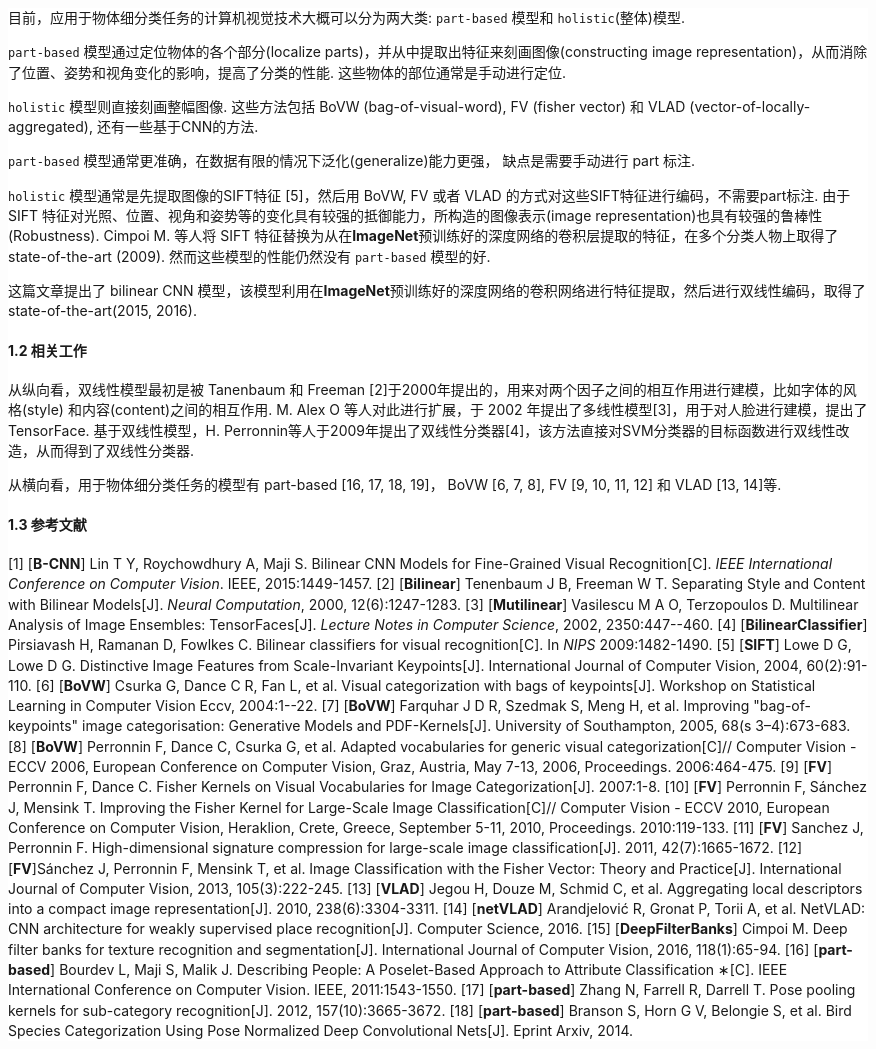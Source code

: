目前，应用于物体细分类任务的计算机视觉技术大概可以分为两大类: `part-based` 模型和 `holistic`(整体)模型.

`part-based` 模型通过定位物体的各个部分(localize parts)，并从中提取出特征来刻画图像(constructing image representation)，从而消除了位置、姿势和视角变化的影响，提高了分类的性能. 这些物体的部位通常是手动进行定位.

`holistic` 模型则直接刻画整幅图像. 这些方法包括 BoVW (bag-of-visual-word), FV (fisher vector) 和 VLAD (vector-of-locally-aggregated), 还有一些基于CNN的方法.

`part-based` 模型通常更准确，在数据有限的情况下泛化(generalize)能力更强， 缺点是需要手动进行 part 标注. 

`holistic` 模型通常是先提取图像的SIFT特征 [5]，然后用 BoVW, FV 或者 VLAD 的方式对这些SIFT特征进行编码，不需要part标注. 由于 SIFT 特征对光照、位置、视角和姿势等的变化具有较强的抵御能力，所构造的图像表示(image representation)也具有较强的鲁棒性(Robustness). Cimpoi M. 等人将 SIFT 特征替换为从在**ImageNet**预训练好的深度网络的卷积层提取的特征，在多个分类人物上取得了state-of-the-art (2009). 然而这些模型的性能仍然没有 `part-based` 模型的好.

这篇文章提出了 bilinear CNN 模型，该模型利用在**ImageNet**预训练好的深度网络的卷积网络进行特征提取，然后进行双线性编码，取得了state-of-the-art(2015, 2016).


#### 1.2 相关工作

从纵向看，双线性模型最初是被 Tanenbaum 和 Freeman [2]于2000年提出的，用来对两个因子之间的相互作用进行建模，比如字体的风格(style) 和内容(content)之间的相互作用. M. Alex O 等人对此进行扩展，于 2002 年提出了多线性模型[3]，用于对人脸进行建模，提出了 TensorFace. 基于双线性模型，H. Perronnin等人于2009年提出了双线性分类器[4]，该方法直接对SVM分类器的目标函数进行双线性改造，从而得到了双线性分类器.

从横向看，用于物体细分类任务的模型有 part-based [16, 17, 18, 19]， BoVW [6, 7, 8], FV [9, 10, 11, 12] 和 VLAD [13, 14]等.

#### 1.3 参考文献
[1] [**B-CNN**] Lin T Y, Roychowdhury A, Maji S. Bilinear CNN Models for Fine-Grained Visual Recognition[C]. *IEEE International Conference on Computer Vision*. IEEE, 2015:1449-1457.
[2] [**Bilinear**] Tenenbaum J B, Freeman W T. Separating Style and Content with Bilinear Models[J]. *Neural Computation*, 2000, 12(6):1247-1283.
[3] [**Mutilinear**] Vasilescu M A O, Terzopoulos D. Multilinear Analysis of Image Ensembles: TensorFaces[J]. *Lecture Notes in Computer Science*, 2002, 2350:447--460.
[4] [**BilinearClassifier**] Pirsiavash H, Ramanan D, Fowlkes C. Bilinear classifiers for visual recognition[C]. In *NIPS* 2009:1482-1490.
[5] [**SIFT**] Lowe D G, Lowe D G. Distinctive Image Features from Scale-Invariant Keypoints[J]. International Journal of Computer Vision, 2004, 60(2):91-110.
[6] [**BoVW**] Csurka G, Dance C R, Fan L, et al. Visual categorization with bags of keypoints[J]. Workshop on Statistical Learning in Computer Vision Eccv, 2004:1--22.
[7] [**BoVW**] Farquhar J D R, Szedmak S, Meng H, et al. Improving "bag-of-keypoints" image categorisation: Generative Models and PDF-Kernels[J]. University of Southampton, 2005, 68(s 3–4):673-683.
[8] [**BoVW**] Perronnin F, Dance C, Csurka G, et al. Adapted vocabularies for generic visual categorization[C]// Computer Vision - ECCV 2006, European Conference on Computer Vision, Graz, Austria, May 7-13, 2006, Proceedings. 2006:464-475.
[9] [**FV**] Perronnin F, Dance C. Fisher Kernels on Visual Vocabularies for Image Categorization[J]. 2007:1-8.
[10] [**FV**] Perronnin F, Sánchez J, Mensink T. Improving the Fisher Kernel for Large-Scale Image Classification[C]// Computer Vision - ECCV 2010, European Conference on Computer Vision, Heraklion, Crete, Greece, September 5-11, 2010, Proceedings. 2010:119-133.
[11] [**FV**] Sanchez J, Perronnin F. High-dimensional signature compression for large-scale image classification[J]. 2011, 42(7):1665-1672.
[12] [**FV**]Sánchez J, Perronnin F, Mensink T, et al. Image Classification with the Fisher Vector: Theory and Practice[J]. International Journal of Computer Vision, 2013, 105(3):222-245.
[13] [**VLAD**] Jegou H, Douze M, Schmid C, et al. Aggregating local descriptors into a compact image representation[J]. 2010, 238(6):3304-3311.
[14] [**netVLAD**] Arandjelović R, Gronat P, Torii A, et al. NetVLAD: CNN architecture for weakly supervised place recognition[J]. Computer Science, 2016.
[15] [**DeepFilterBanks**] Cimpoi M. Deep filter banks for texture recognition and segmentation[J]. International Journal of Computer Vision, 2016, 118(1):65-94.
[16] [**part-based**] Bourdev L, Maji S, Malik J. Describing People: A Poselet-Based Approach to Attribute Classification ∗[C]. IEEE International Conference on Computer Vision. IEEE, 2011:1543-1550.
[17] [**part-based**] Zhang N, Farrell R, Darrell T. Pose pooling kernels for sub-category recognition[J]. 2012, 157(10):3665-3672.
[18] [**part-based**] Branson S, Horn G V, Belongie S, et al. Bird Species Categorization Using Pose Normalized Deep Convolutional Nets[J]. Eprint Arxiv, 2014.